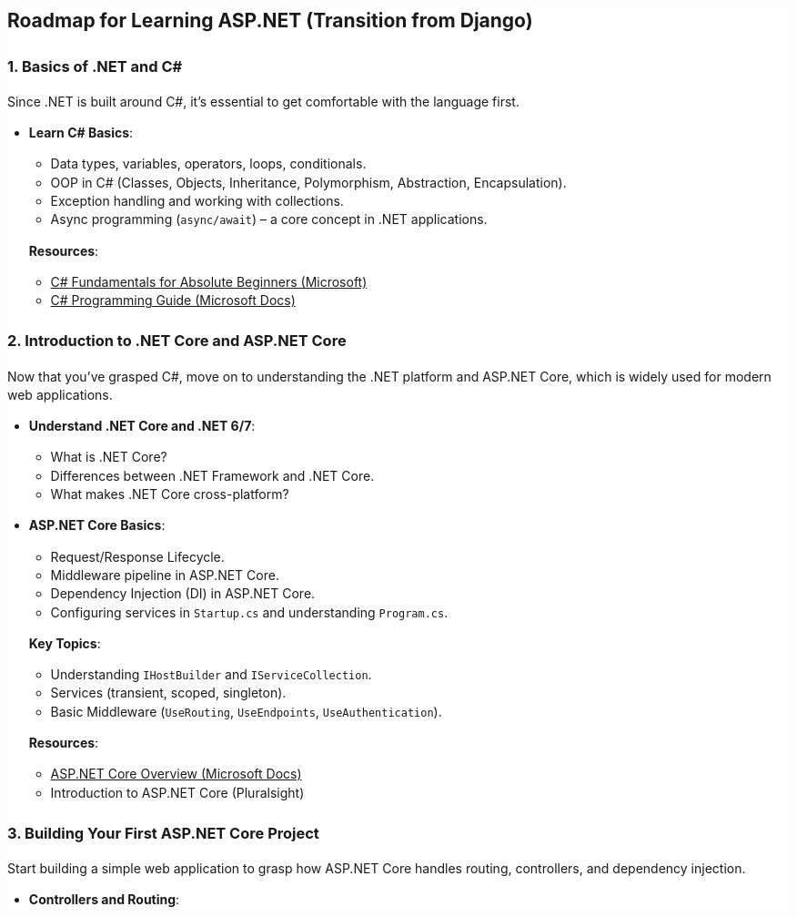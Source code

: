 
## Roadmap for Learning ASP.NET (Transition from Django)

### 1. **Basics of .NET and C#**

Since .NET is built around C#, it’s essential to get comfortable with the language first.

- **Learn C# Basics**:
    
    - Data types, variables, operators, loops, conditionals.
    - OOP in C# (Classes, Objects, Inheritance, Polymorphism, Abstraction, Encapsulation).
    - Exception handling and working with collections.
    - Async programming (`async/await`) – a core concept in .NET applications.
    
    **Resources**:
    - [C# Fundamentals for Absolute Beginners (Microsoft)](https://learn.microsoft.com/en-us/dotnet/csharp/)
    - [C# Programming Guide (Microsoft Docs)](https://learn.microsoft.com/en-us/dotnet/csharp/programming-guide/)

### 2. **Introduction to .NET Core and ASP.NET Core**

Now that you’ve grasped C#, move on to understanding the .NET platform and ASP.NET Core, which is widely used for modern web applications.

- **Understand .NET Core and .NET 6/7**:
    
    - What is .NET Core?
    - Differences between .NET Framework and .NET Core.
    - What makes .NET Core cross-platform?
- **ASP.NET Core Basics**:
    
    - Request/Response Lifecycle.
    - Middleware pipeline in ASP.NET Core.
    - Dependency Injection (DI) in ASP.NET Core.
    - Configuring services in `Startup.cs` and understanding `Program.cs`.
    
    **Key Topics**:
    
    - Understanding `IHostBuilder` and `IServiceCollection`.
    - Services (transient, scoped, singleton).
    - Basic Middleware (`UseRouting`, `UseEndpoints`, `UseAuthentication`).
    
    **Resources**:
    
    - [ASP.NET Core Overview (Microsoft Docs)](https://learn.microsoft.com/en-us/aspnet/core/?view=aspnetcore-7.0)
    - Introduction to ASP.NET Core (Pluralsight)

### 3. **Building Your First ASP.NET Core Project**

Start building a simple web application to grasp how ASP.NET Core handles routing, controllers, and dependency injection.

- **Controllers and Routing**:
    
